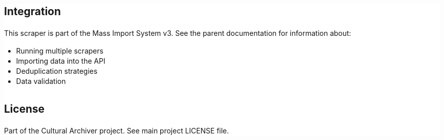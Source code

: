 ## Integration

This scraper is part of the Mass Import System v3. See the parent documentation for information about:
- Running multiple scrapers
- Importing data into the API
- Deduplication strategies
- Data validation

## License

Part of the Cultural Archiver project. See main project LICENSE file.
